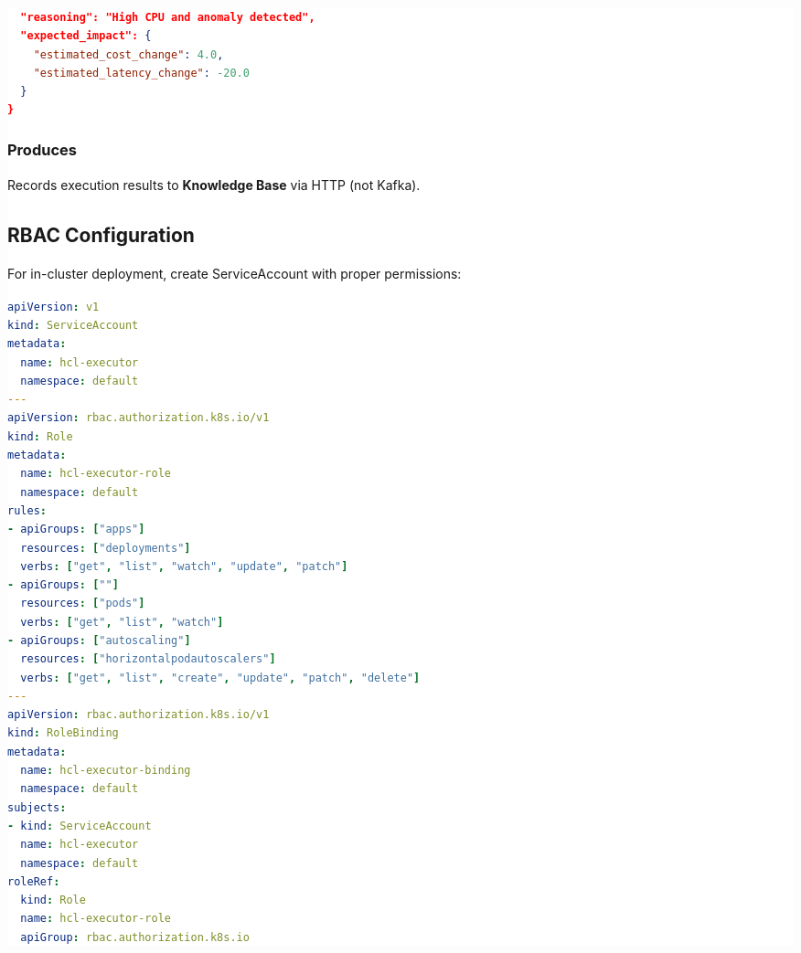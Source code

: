 ```json
  "reasoning": "High CPU and anomaly detected",
  "expected_impact": {
    "estimated_cost_change": 4.0,
    "estimated_latency_change": -20.0
  }
}
```

### Produces

Records execution results to **Knowledge Base** via HTTP (not Kafka).

## RBAC Configuration

For in-cluster deployment, create ServiceAccount with proper permissions:

```yaml
apiVersion: v1
kind: ServiceAccount
metadata:
  name: hcl-executor
  namespace: default
---
apiVersion: rbac.authorization.k8s.io/v1
kind: Role
metadata:
  name: hcl-executor-role
  namespace: default
rules:
- apiGroups: ["apps"]
  resources: ["deployments"]
  verbs: ["get", "list", "watch", "update", "patch"]
- apiGroups: [""]
  resources: ["pods"]
  verbs: ["get", "list", "watch"]
- apiGroups: ["autoscaling"]
  resources: ["horizontalpodautoscalers"]
  verbs: ["get", "list", "create", "update", "patch", "delete"]
---
apiVersion: rbac.authorization.k8s.io/v1
kind: RoleBinding
metadata:
  name: hcl-executor-binding
  namespace: default
subjects:
- kind: ServiceAccount
  name: hcl-executor
  namespace: default
roleRef:
  kind: Role
  name: hcl-executor-role
  apiGroup: rbac.authorization.k8s.io
```
